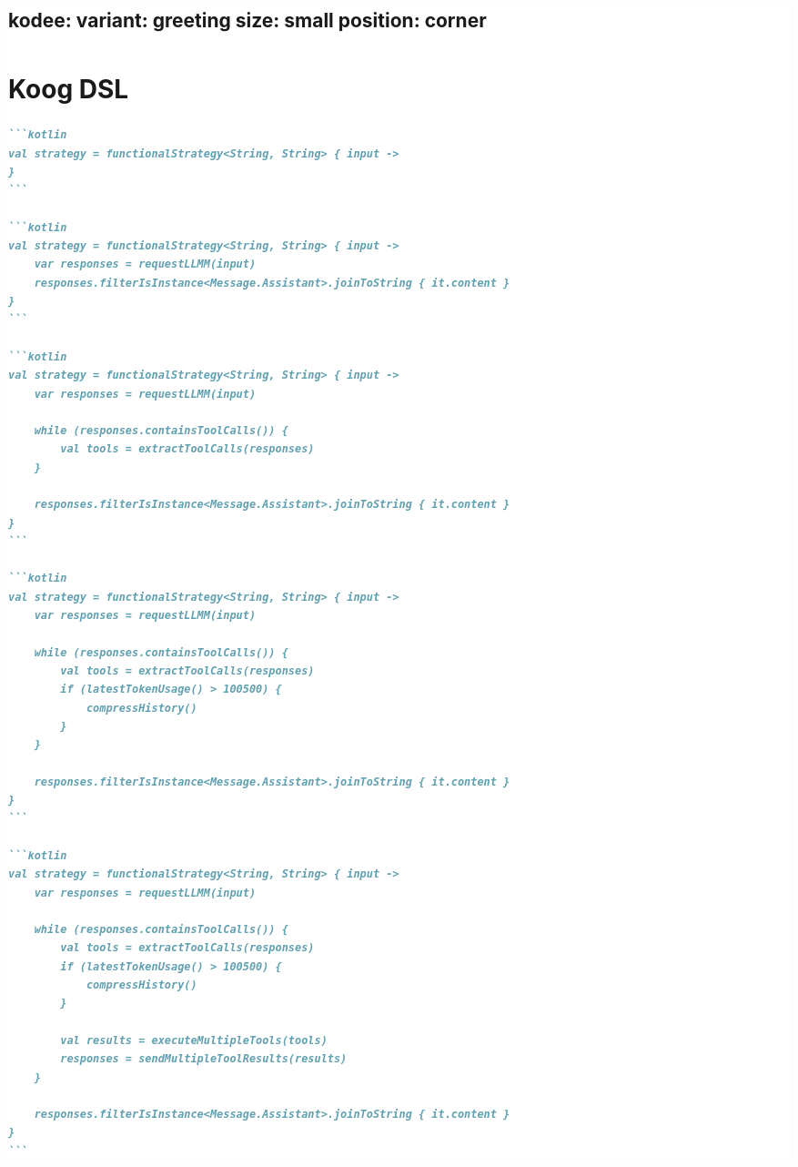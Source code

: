 kodee:
  variant: greeting
  size: small
  position: corner
---

# Koog DSL

````md magic-move
```kotlin
val strategy = functionalStrategy<String, String> { input ->
}
```

```kotlin
val strategy = functionalStrategy<String, String> { input ->
    var responses = requestLLMM(input) 
    responses.filterIsInstance<Message.Assistant>.joinToString { it.content }
}
```

```kotlin
val strategy = functionalStrategy<String, String> { input ->
    var responses = requestLLMM(input)

    while (responses.containsToolCalls()) {
        val tools = extractToolCalls(responses)
    }
    
    responses.filterIsInstance<Message.Assistant>.joinToString { it.content }
}
```

```kotlin
val strategy = functionalStrategy<String, String> { input ->
    var responses = requestLLMM(input)

    while (responses.containsToolCalls()) {
        val tools = extractToolCalls(responses)
        if (latestTokenUsage() > 100500) {
            compressHistory()
        }
    }
    
    responses.filterIsInstance<Message.Assistant>.joinToString { it.content }
}
```

```kotlin
val strategy = functionalStrategy<String, String> { input ->
    var responses = requestLLMM(input)

    while (responses.containsToolCalls()) {
        val tools = extractToolCalls(responses)
        if (latestTokenUsage() > 100500) {
            compressHistory()
        }

        val results = executeMultipleTools(tools)
        responses = sendMultipleToolResults(results)
    }
    
    responses.filterIsInstance<Message.Assistant>.joinToString { it.content }
}
```
````